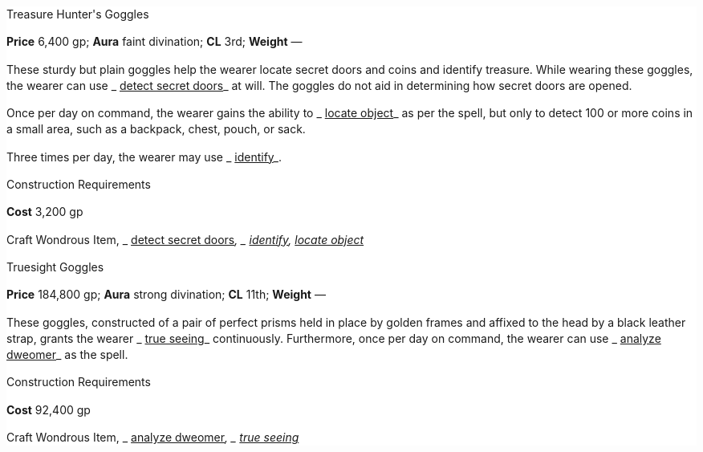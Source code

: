 Treasure Hunter's Goggles

**Price** 6,400 gp; **Aura** faint divination; **CL** 3rd; **Weight** —

These sturdy but plain goggles help the wearer locate secret doors and coins and identify treasure. While wearing these goggles, the wearer can use _ [detect secret doors](/pathfinderRPG/prd/spells/detectSecretDoors.html#_detect-secret-doors)_ at will. The goggles do not aid in determining how secret doors are opened.

Once per day on command, the wearer gains the ability to _ [locate object](/pathfinderRPG/prd/spells/locateObject.html#_locate-object)_ as per the spell, but only to detect 100 or more coins in a small area, such as a backpack, chest, pouch, or sack.

Three times per day, the wearer may use _ [identify](/pathfinderRPG/prd/spells/identify.html#_identify)_.

Construction Requirements

**Cost** 3,200 gp

Craft Wondrous Item, _ [detect secret doors](/pathfinderRPG/prd/spells/detectSecretDoors.html#_detect-secret-doors)_, _ [identify](/pathfinderRPG/prd/spells/identify.html#_identify), [locate object](/pathfinderRPG/prd/spells/locateObject.html#_locate-object)_

Truesight Goggles

**Price** 184,800 gp; **Aura** strong divination; **CL** 11th; **Weight** —

These goggles, constructed of a pair of perfect prisms held in place by golden frames and affixed to the head by a black leather strap, grants the wearer _ [true seeing](/pathfinderRPG/prd/spells/trueSeeing.html#_true-seeing)_ continuously. Furthermore, once per day on command, the wearer can use _ [analyze dweomer](/pathfinderRPG/prd/spells/analyzeDweomer.html#_analyze-dweomer)_ as the spell.

Construction Requirements

**Cost** 92,400 gp

Craft Wondrous Item, _ [analyze dweomer](/pathfinderRPG/prd/spells/analyzeDweomer.html#_analyze-dweomer)_, _ [true seeing](/pathfinderRPG/prd/spells/trueSeeing.html#_true-seeing)_

